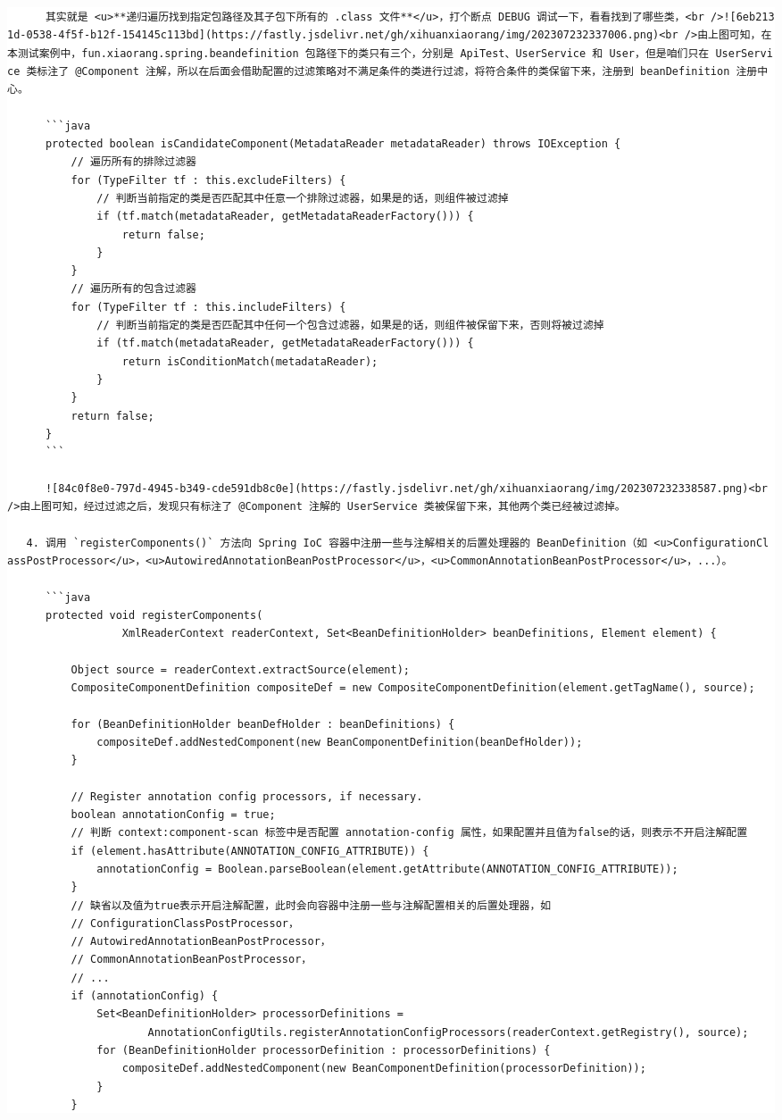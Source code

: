 	      其实就是 <u>**递归遍历找到指定包路径及其子包下所有的 .class 文件**</u>，打个断点 DEBUG 调试一下，看看找到了哪些类，<br />![6eb2131d-0538-4f5f-b12f-154145c113bd](https://fastly.jsdelivr.net/gh/xihuanxiaorang/img/202307232337006.png)<br />由上图可知，在本测试案例中，fun.xiaorang.spring.beandefinition 包路径下的类只有三个，分别是 ApiTest、UserService 和 User，但是咱们只在 UserService 类标注了 @Component 注解，所以在后面会借助配置的过滤策略对不满足条件的类进行过滤，将符合条件的类保留下来，注册到 beanDefinition 注册中心。
	
	      ```java
	      protected boolean isCandidateComponent(MetadataReader metadataReader) throws IOException {
	          // 遍历所有的排除过滤器
	          for (TypeFilter tf : this.excludeFilters) {
	              // 判断当前指定的类是否匹配其中任意一个排除过滤器，如果是的话，则组件被过滤掉
	              if (tf.match(metadataReader, getMetadataReaderFactory())) {
	                  return false;
	              }
	          }
	          // 遍历所有的包含过滤器
	          for (TypeFilter tf : this.includeFilters) {
	              // 判断当前指定的类是否匹配其中任何一个包含过滤器，如果是的话，则组件被保留下来，否则将被过滤掉
	              if (tf.match(metadataReader, getMetadataReaderFactory())) {
	                  return isConditionMatch(metadataReader);
	              }
	          }
	          return false;
	      }
	      ```
	
	      ![84c0f8e0-797d-4945-b349-cde591db8c0e](https://fastly.jsdelivr.net/gh/xihuanxiaorang/img/202307232338587.png)<br />由上图可知，经过过滤之后，发现只有标注了 @Component 注解的 UserService 类被保留下来，其他两个类已经被过滤掉。
	
	   4. 调用 `registerComponents()` 方法向 Spring IoC 容器中注册一些与注解相关的后置处理器的 BeanDefinition（如 <u>ConfigurationClassPostProcessor</u>，<u>AutowiredAnnotationBeanPostProcessor</u>，<u>CommonAnnotationBeanPostProcessor</u>，...）。
	
	      ```java
	      protected void registerComponents(
	                  XmlReaderContext readerContext, Set<BeanDefinitionHolder> beanDefinitions, Element element) {
	      
	          Object source = readerContext.extractSource(element);
	          CompositeComponentDefinition compositeDef = new CompositeComponentDefinition(element.getTagName(), source);
	      
	          for (BeanDefinitionHolder beanDefHolder : beanDefinitions) {
	              compositeDef.addNestedComponent(new BeanComponentDefinition(beanDefHolder));
	          }
	      
	          // Register annotation config processors, if necessary.
	          boolean annotationConfig = true;
	          // 判断 context:component-scan 标签中是否配置 annotation-config 属性，如果配置并且值为false的话，则表示不开启注解配置
	          if (element.hasAttribute(ANNOTATION_CONFIG_ATTRIBUTE)) {
	              annotationConfig = Boolean.parseBoolean(element.getAttribute(ANNOTATION_CONFIG_ATTRIBUTE));
	          }
	          // 缺省以及值为true表示开启注解配置，此时会向容器中注册一些与注解配置相关的后置处理器，如
	          // ConfigurationClassPostProcessor，
	          // AutowiredAnnotationBeanPostProcessor，
	          // CommonAnnotationBeanPostProcessor，
	          // ...
	          if (annotationConfig) {
	              Set<BeanDefinitionHolder> processorDefinitions =
	                      AnnotationConfigUtils.registerAnnotationConfigProcessors(readerContext.getRegistry(), source);
	              for (BeanDefinitionHolder processorDefinition : processorDefinitions) {
	                  compositeDef.addNestedComponent(new BeanComponentDefinition(processorDefinition));
	              }
	          }
	      